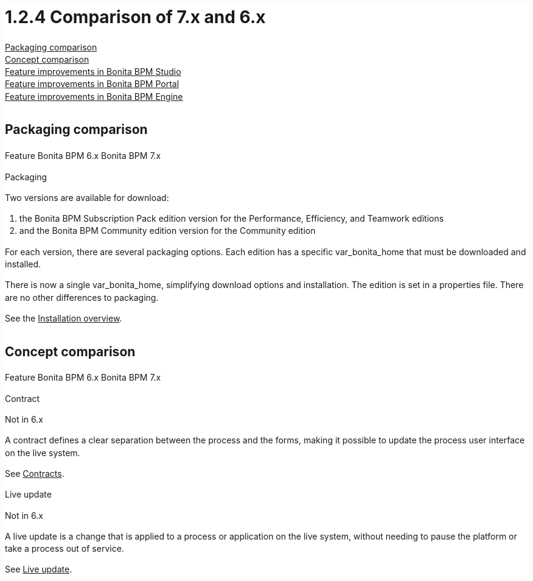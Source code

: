 # 1.2.4 Comparison of 7.x and 6.x

[Packaging comparison](#packingcomparison)  
[Concept comparison](#conceptcomparison)  
[Feature improvements in Bonita BPM Studio](#featureimprovstudio)  
[Feature improvements in Bonita BPM Portal](#featureimprovportal)  
[Feature improvements in Bonita BPM Engine](#featureimprovengine)  




## Packaging comparison
Feature
Bonita BPM 6.x
Bonita BPM 7.x

Packaging

Two versions are available for download:

1. the Bonita BPM Subscription Pack edition version for the Performance, Efficiency, and Teamwork editions
2. and the Bonita BPM Community edition version for the Community edition

For each version, there are several packaging options. Each edition has a specific var\_bonita\_home that must be downloaded and installed.

There is now a single var\_bonita\_home, simplifying download options and installation. The edition is set in a properties file. There are no other differences to packaging. 

See the [Installation overview](/bonita-bpm-installation-overview-0).



## Concept comparison

Feature
Bonita BPM 6.x
Bonita BPM 7.x

Contract

Not in 6.x

A contract defines a clear separation between the process and the forms, making it possible to update the process user interface on the live system. 

See [Contracts](/contracts-and-contexts-0).

Live update

Not in 6.x

A live update is a change that is applied to a process or application on the live system, without needing to pause the platform or take a process out of service.

See [Live update](/live-update). 
